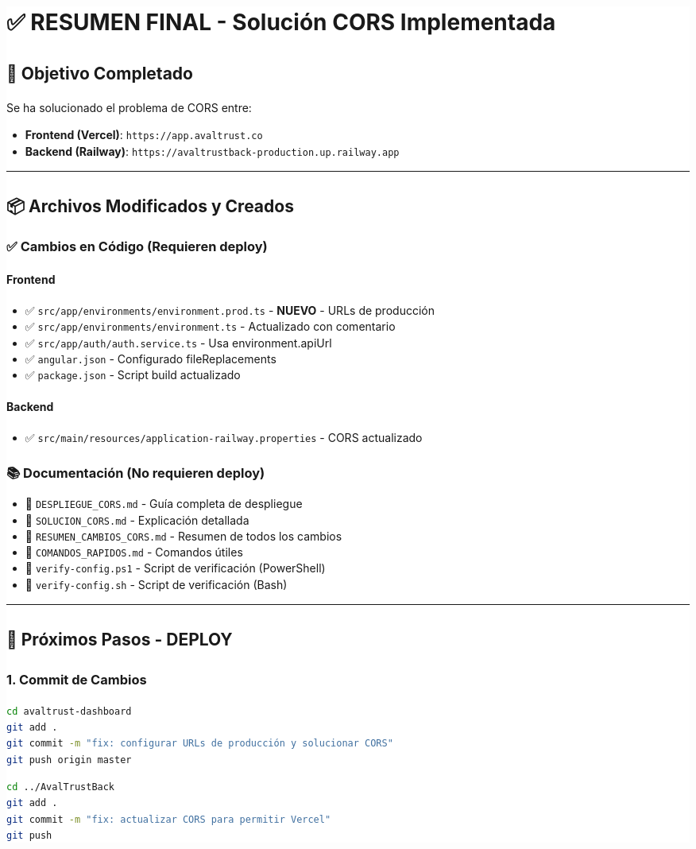 # ✅ RESUMEN FINAL - Solución CORS Implementada

## 🎯 Objetivo Completado

Se ha solucionado el problema de CORS entre:
- **Frontend (Vercel)**: `https://app.avaltrust.co`
- **Backend (Railway)**: `https://avaltrustback-production.up.railway.app`

---

## 📦 Archivos Modificados y Creados

### ✅ Cambios en Código (Requieren deploy)

#### Frontend
- ✅ `src/app/environments/environment.prod.ts` - **NUEVO** - URLs de producción
- ✅ `src/app/environments/environment.ts` - Actualizado con comentario
- ✅ `src/app/auth/auth.service.ts` - Usa environment.apiUrl
- ✅ `angular.json` - Configurado fileReplacements
- ✅ `package.json` - Script build actualizado

#### Backend
- ✅ `src/main/resources/application-railway.properties` - CORS actualizado

### 📚 Documentación (No requieren deploy)

- 📄 `DESPLIEGUE_CORS.md` - Guía completa de despliegue
- 📄 `SOLUCION_CORS.md` - Explicación detallada
- 📄 `RESUMEN_CAMBIOS_CORS.md` - Resumen de todos los cambios
- 📄 `COMANDOS_RAPIDOS.md` - Comandos útiles
- 📄 `verify-config.ps1` - Script de verificación (PowerShell)
- 📄 `verify-config.sh` - Script de verificación (Bash)

---

## 🚀 Próximos Pasos - DEPLOY

### 1. Commit de Cambios

```bash
cd avaltrust-dashboard
git add .
git commit -m "fix: configurar URLs de producción y solucionar CORS"
git push origin master
```

```bash
cd ../AvalTrustBack
git add .
git commit -m "fix: actualizar CORS para permitir Vercel"
git push
```
